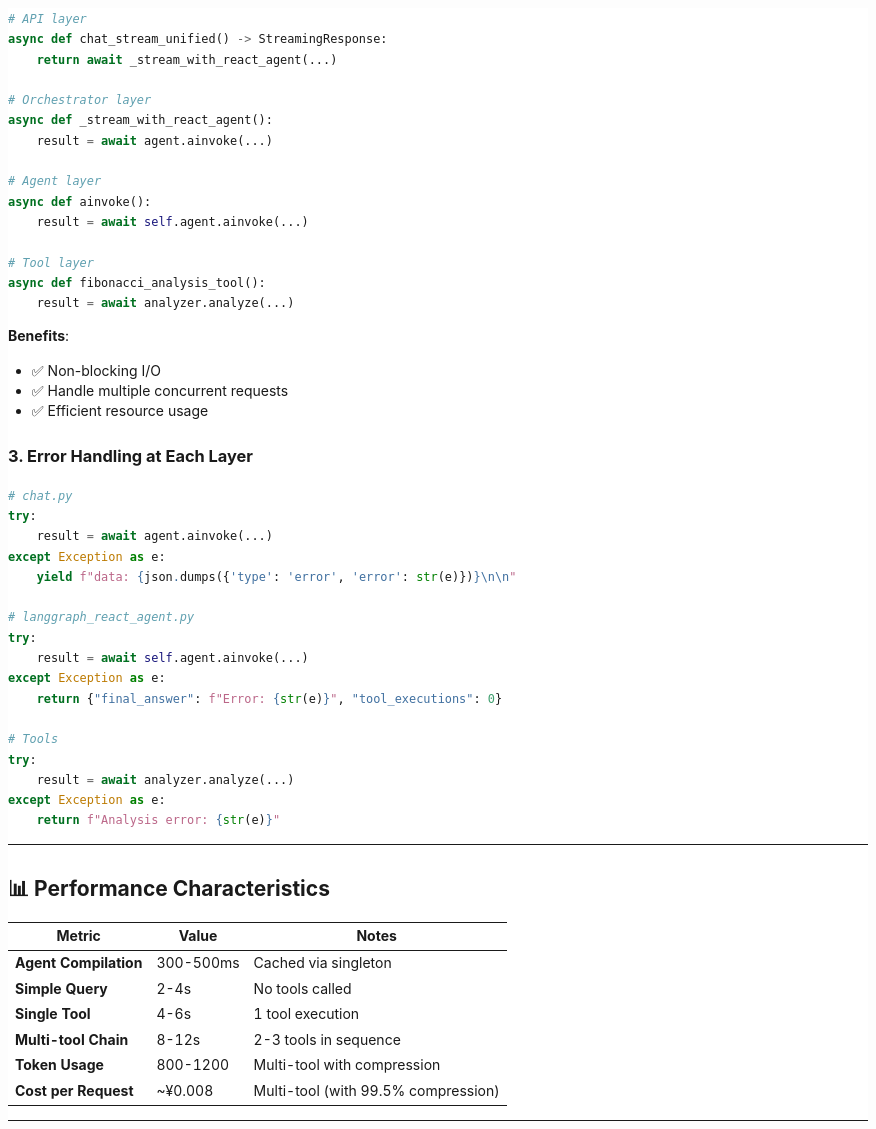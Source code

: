 ```python
# API layer
async def chat_stream_unified() -> StreamingResponse:
    return await _stream_with_react_agent(...)

# Orchestrator layer
async def _stream_with_react_agent():
    result = await agent.ainvoke(...)

# Agent layer
async def ainvoke():
    result = await self.agent.ainvoke(...)

# Tool layer
async def fibonacci_analysis_tool():
    result = await analyzer.analyze(...)
```

**Benefits**:
- ✅ Non-blocking I/O
- ✅ Handle multiple concurrent requests
- ✅ Efficient resource usage

### 3. Error Handling at Each Layer

```python
# chat.py
try:
    result = await agent.ainvoke(...)
except Exception as e:
    yield f"data: {json.dumps({'type': 'error', 'error': str(e)})}\n\n"

# langgraph_react_agent.py
try:
    result = await self.agent.ainvoke(...)
except Exception as e:
    return {"final_answer": f"Error: {str(e)}", "tool_executions": 0}

# Tools
try:
    result = await analyzer.analyze(...)
except Exception as e:
    return f"Analysis error: {str(e)}"
```

---

## 📊 Performance Characteristics

| Metric | Value | Notes |
|--------|-------|-------|
| **Agent Compilation** | 300-500ms | Cached via singleton |
| **Simple Query** | 2-4s | No tools called |
| **Single Tool** | 4-6s | 1 tool execution |
| **Multi-tool Chain** | 8-12s | 2-3 tools in sequence |
| **Token Usage** | 800-1200 | Multi-tool with compression |
| **Cost per Request** | ~¥0.008 | Multi-tool (with 99.5% compression) |

---